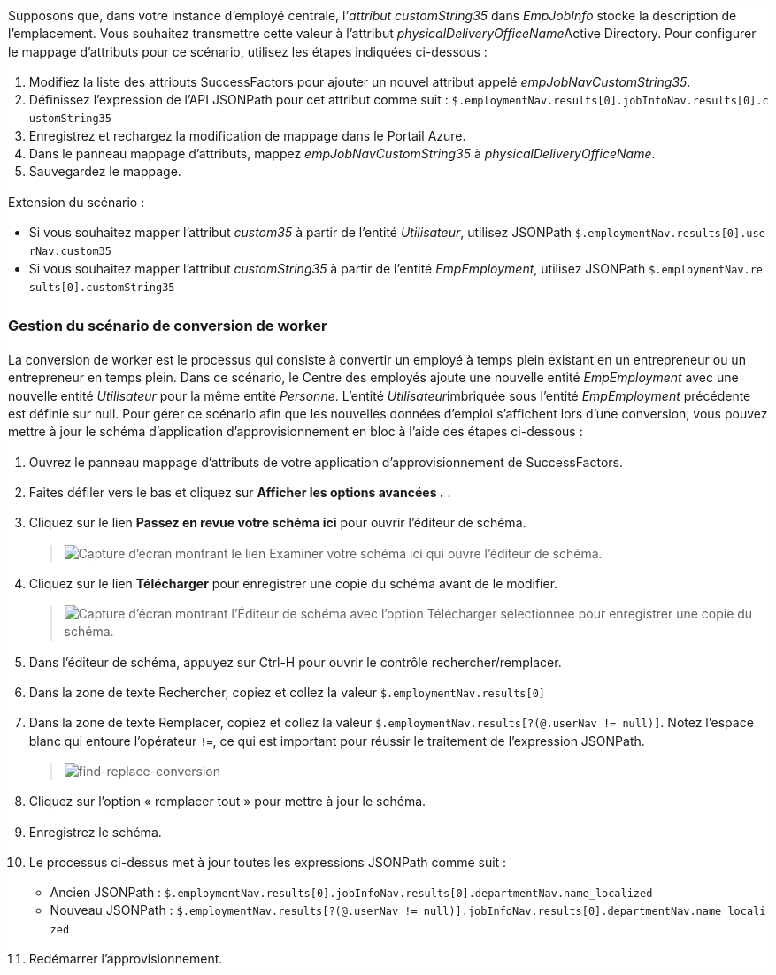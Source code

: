 Supposons que, dans votre instance d’employé centrale, l’*attribut customString35* dans *EmpJobInfo* stocke la description de l’emplacement. Vous souhaitez transmettre cette valeur à l’attribut *physicalDeliveryOfficeName*Active Directory. Pour configurer le mappage d’attributs pour ce scénario, utilisez les étapes indiquées ci-dessous : 

1. Modifiez la liste des attributs SuccessFactors pour ajouter un nouvel attribut appelé *empJobNavCustomString35*.
1. Définissez l’expression de l’API JSONPath pour cet attribut comme suit : `$.employmentNav.results[0].jobInfoNav.results[0].customString35`
1. Enregistrez et rechargez la modification de mappage dans le Portail Azure.  
1. Dans le panneau mappage d’attributs, mappez *empJobNavCustomString35* à *physicalDeliveryOfficeName*.
1. Sauvegardez le mappage.

Extension du scénario : 
* Si vous souhaitez mapper l’attribut *custom35* à partir de l’entité *Utilisateur*, utilisez JSONPath `$.employmentNav.results[0].userNav.custom35`
* Si vous souhaitez mapper l’attribut *customString35* à partir de l’entité *EmpEmployment*, utilisez JSONPath `$.employmentNav.results[0].customString35`

### <a name="handling-worker-conversion-scenario"></a>Gestion du scénario de conversion de worker

La conversion de worker est le processus qui consiste à convertir un employé à temps plein existant en un entrepreneur ou un entrepreneur en temps plein. Dans ce scénario, le Centre des employés ajoute une nouvelle entité *EmpEmployment* avec une nouvelle entité *Utilisateur* pour la même entité *Personne*. L’entité *Utilisateur*imbriquée sous l’entité *EmpEmployment* précédente est définie sur null. Pour gérer ce scénario afin que les nouvelles données d’emploi s’affichent lors d’une conversion, vous pouvez mettre à jour le schéma d’application d’approvisionnement en bloc à l’aide des étapes ci-dessous :  

1. Ouvrez le panneau mappage d’attributs de votre application d’approvisionnement de SuccessFactors. 
1. Faites défiler vers le bas et cliquez sur **Afficher les options avancées .** .
1. Cliquez sur le lien **Passez en revue votre schéma ici** pour ouvrir l’éditeur de schéma. 

   >![Capture d’écran montrant le lien Examiner votre schéma ici qui ouvre l’éditeur de schéma.](media/sap-successfactors-integration-reference/review-schema.png#lightbox)

1. Cliquez sur le lien **Télécharger** pour enregistrer une copie du schéma avant de le modifier. 

   >![Capture d’écran montrant l’Éditeur de schéma avec l’option Télécharger sélectionnée pour enregistrer une copie du schéma.](media/sap-successfactors-integration-reference/download-schema.png#lightbox)
1. Dans l’éditeur de schéma, appuyez sur Ctrl-H pour ouvrir le contrôle rechercher/remplacer.
1. Dans la zone de texte Rechercher, copiez et collez la valeur `$.employmentNav.results[0]`
1. Dans la zone de texte Remplacer, copiez et collez la valeur `$.employmentNav.results[?(@.userNav != null)]`. Notez l’espace blanc qui entoure l’opérateur `!=`, ce qui est important pour réussir le traitement de l’expression JSONPath. 
   >![find-replace-conversion](media/sap-successfactors-integration-reference/find-replace-conversion-scenario.png#lightbox)
1. Cliquez sur l’option « remplacer tout » pour mettre à jour le schéma. 
1. Enregistrez le schéma. 
1. Le processus ci-dessus met à jour toutes les expressions JSONPath comme suit : 
   * Ancien JSONPath : `$.employmentNav.results[0].jobInfoNav.results[0].departmentNav.name_localized`
   * Nouveau JSONPath : `$.employmentNav.results[?(@.userNav != null)].jobInfoNav.results[0].departmentNav.name_localized`
1. Redémarrer l’approvisionnement. 
